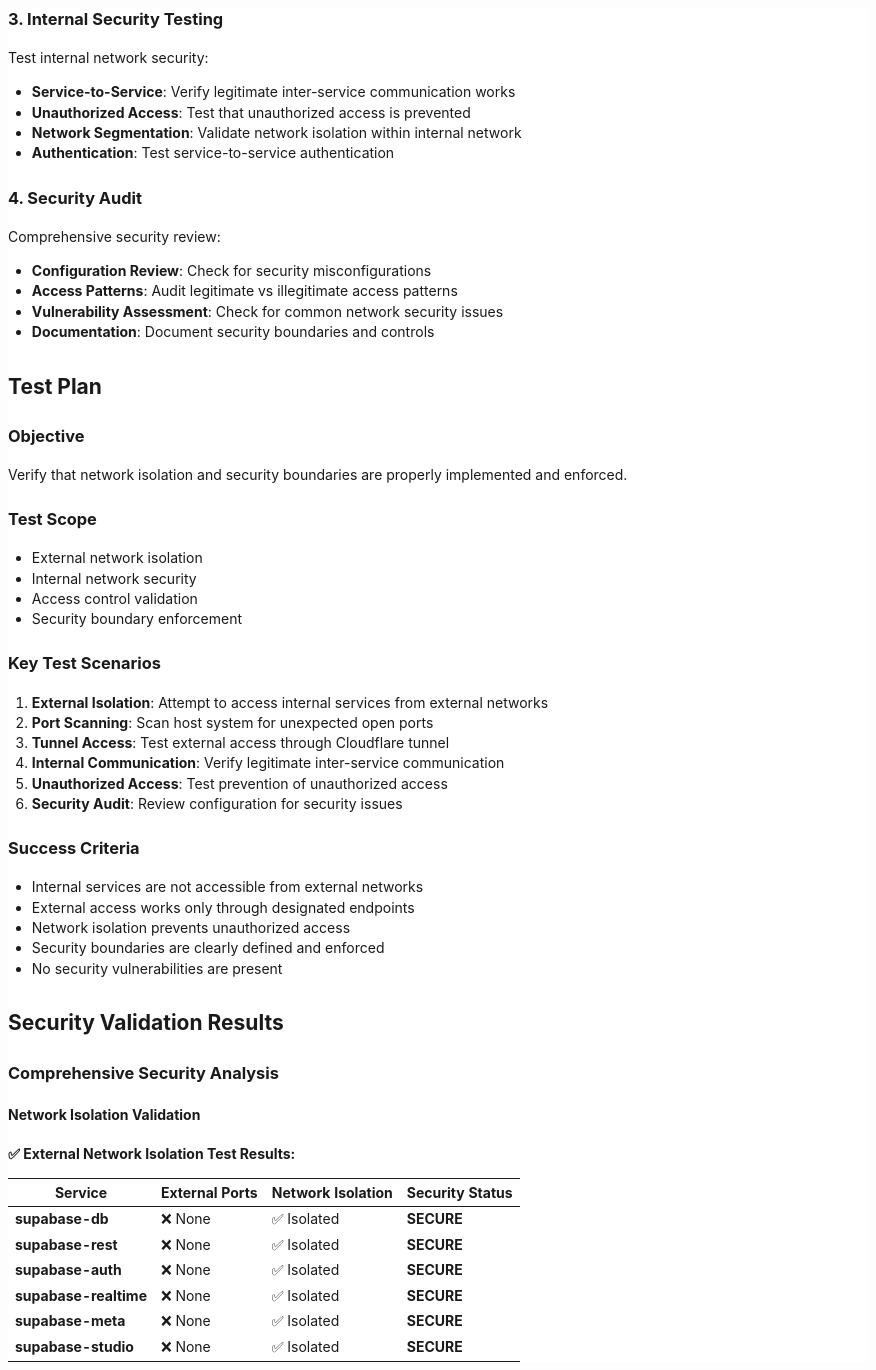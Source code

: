 ### 3. Internal Security Testing
Test internal network security:
- **Service-to-Service**: Verify legitimate inter-service communication works
- **Unauthorized Access**: Test that unauthorized access is prevented
- **Network Segmentation**: Validate network isolation within internal network
- **Authentication**: Test service-to-service authentication

### 4. Security Audit
Comprehensive security review:
- **Configuration Review**: Check for security misconfigurations
- **Access Patterns**: Audit legitimate vs illegitimate access patterns
- **Vulnerability Assessment**: Check for common network security issues
- **Documentation**: Document security boundaries and controls

## Test Plan

### Objective
Verify that network isolation and security boundaries are properly implemented and enforced.

### Test Scope
- External network isolation
- Internal network security
- Access control validation
- Security boundary enforcement

### Key Test Scenarios
1. **External Isolation**: Attempt to access internal services from external networks
2. **Port Scanning**: Scan host system for unexpected open ports
3. **Tunnel Access**: Test external access through Cloudflare tunnel
4. **Internal Communication**: Verify legitimate inter-service communication
5. **Unauthorized Access**: Test prevention of unauthorized access
6. **Security Audit**: Review configuration for security issues

### Success Criteria
- Internal services are not accessible from external networks
- External access works only through designated endpoints
- Network isolation prevents unauthorized access
- Security boundaries are clearly defined and enforced
- No security vulnerabilities are present

## Security Validation Results

### Comprehensive Security Analysis

#### **Network Isolation Validation**

**✅ External Network Isolation Test Results:**

| Service | External Ports | Network Isolation | Security Status |
|---------|----------------|-------------------|-----------------|
| **supabase-db** | ❌ None | ✅ Isolated | **SECURE** |
| **supabase-rest** | ❌ None | ✅ Isolated | **SECURE** |
| **supabase-auth** | ❌ None | ✅ Isolated | **SECURE** |
| **supabase-realtime** | ❌ None | ✅ Isolated | **SECURE** |
| **supabase-meta** | ❌ None | ✅ Isolated | **SECURE** |
| **supabase-studio** | ❌ None | ✅ Isolated | **SECURE** |